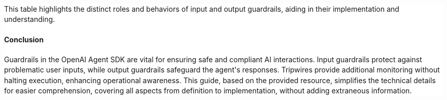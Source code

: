 This table highlights the distinct roles and behaviors of input and output guardrails, aiding in their implementation and understanding.

#### Conclusion

Guardrails in the OpenAI Agent SDK are vital for ensuring safe and compliant AI interactions. Input guardrails protect against problematic user inputs, while output guardrails safeguard the agent's responses. Tripwires provide additional monitoring without halting execution, enhancing operational awareness. This guide, based on the provided resource, simplifies the technical details for easier comprehension, covering all aspects from definition to implementation, without adding extraneous information.

